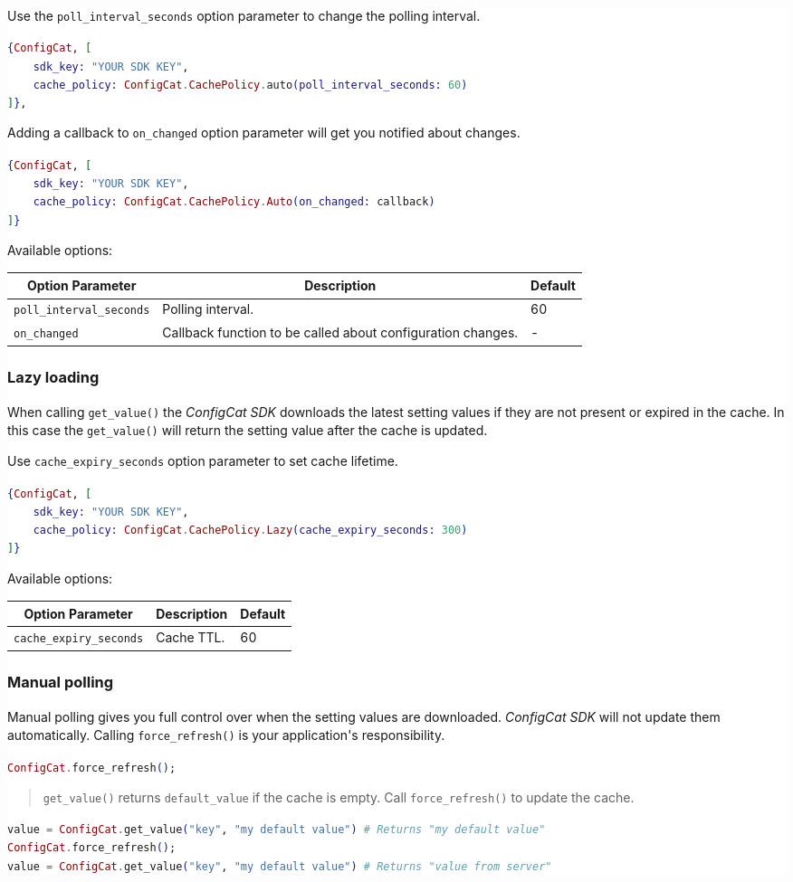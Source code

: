 Use the `poll_interval_seconds` option parameter to change the polling interval.
```elixir
{ConfigCat, [
    sdk_key: "YOUR SDK KEY",
    cache_policy: ConfigCat.CachePolicy.auto(poll_interval_seconds: 60)
]},
```
Adding a callback to `on_changed` option parameter will get you notified about changes.
```elixir
{ConfigCat, [
    sdk_key: "YOUR SDK KEY",
    cache_policy: ConfigCat.CachePolicy.Auto(on_changed: callback)
]}
```

Available options:

| Option Parameter                    | Description                                                                                          | Default |
| ----------------------------------- | ---------------------------------------------------------------------------------------------------- | ------- |
| `poll_interval_seconds`             | Polling interval.                                                                                    | 60      |
| `on_changed` | Callback function to be called about configuration changes.                                                              | -       |

### Lazy loading
When calling `get_value()` the *ConfigCat SDK* downloads the latest setting values if they are not present or expired in the cache. In this case the `get_value()` will return the setting value after the cache is updated.

Use `cache_expiry_seconds` option parameter to set cache lifetime.
```elixir
{ConfigCat, [
    sdk_key: "YOUR SDK KEY",
    cache_policy: ConfigCat.CachePolicy.Lazy(cache_expiry_seconds: 300)
]}
```

Available options:

| Option Parameter             | Description                                                                                   | Default |
| ---------------------------- | --------------------------------------------------------------------------------------------- | ------- |
| `cache_expiry_seconds` | Cache TTL.                                                                                    | 60      |

### Manual polling
Manual polling gives you full control over when the setting values are downloaded. *ConfigCat SDK* will not update them automatically. Calling `force_refresh()` is your application's responsibility.

```elixir
ConfigCat.force_refresh();
```

> `get_value()` returns `default_value` if the cache is empty. Call `force_refresh()` to update the cache.
```elixir
value = ConfigCat.get_value("key", "my default value") # Returns "my default value"
ConfigCat.force_refresh();
value = ConfigCat.get_value("key", "my default value") # Returns "value from server"
```
